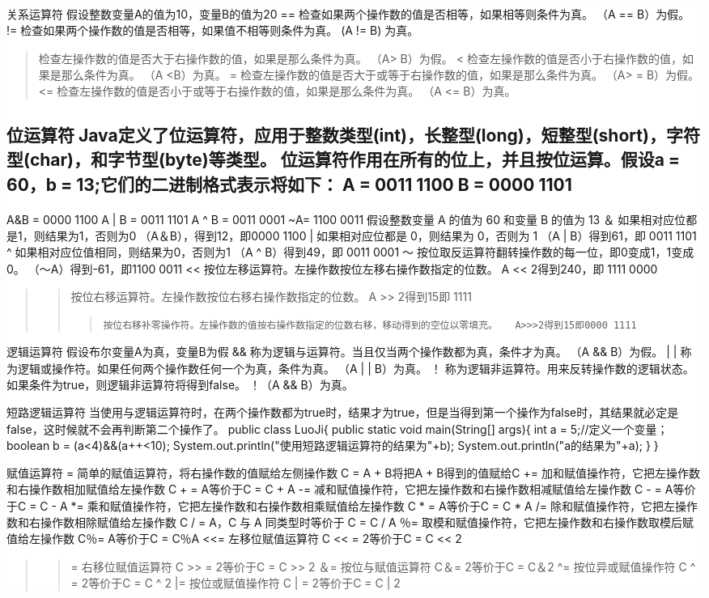关系运算符
假设整数变量A的值为10，变量B的值为20
==	检查如果两个操作数的值是否相等，如果相等则条件为真。	（A == B）为假。
!=	检查如果两个操作数的值是否相等，如果值不相等则条件为真。	(A != B) 为真。
> 	检查左操作数的值是否大于右操作数的值，如果是那么条件为真。	（A> B）为假。
< 	检查左操作数的值是否小于右操作数的值，如果是那么条件为真。	（A <B）为真。
>=	检查左操作数的值是否大于或等于右操作数的值，如果是那么条件为真。	（A> = B）为假。
<=	检查左操作数的值是否小于或等于右操作数的值，如果是那么条件为真。	（A <= B）为真。

位运算符
Java定义了位运算符，应用于整数类型(int)，长整型(long)，短整型(short)，字符型(char)，和字节型(byte)等类型。
位运算符作用在所有的位上，并且按位运算。假设a = 60，b = 13;它们的二进制格式表示将如下：
A = 0011 1100
B = 0000 1101
-----------------
A&B = 0000 1100
A | B = 0011 1101
A ^ B = 0011 0001
~A= 1100 0011
假设整数变量 A 的值为 60 和变量 B 的值为 13
＆	如果相对应位都是1，则结果为1，否则为0	（A＆B），得到12，即0000 1100
|	如果相对应位都是 0，则结果为 0，否则为 1	（A | B）得到61，即 0011 1101
^	如果相对应位值相同，则结果为0，否则为1	（A ^ B）得到49，即 0011 0001
〜	按位取反运算符翻转操作数的每一位，即0变成1，1变成0。	（〜A）得到-61，即1100 0011
<< 	按位左移运算符。左操作数按位左移右操作数指定的位数。	A << 2得到240，即 1111 0000
>> 	按位右移运算符。左操作数按位右移右操作数指定的位数。	A >> 2得到15即 1111
>>> 	按位右移补零操作符。左操作数的值按右操作数指定的位数右移，移动得到的空位以零填充。	A>>>2得到15即0000 1111

逻辑运算符
假设布尔变量A为真，变量B为假
&&	称为逻辑与运算符。当且仅当两个操作数都为真，条件才为真。	（A && B）为假。
| |	称为逻辑或操作符。如果任何两个操作数任何一个为真，条件为真。	（A | | B）为真。
！	称为逻辑非运算符。用来反转操作数的逻辑状态。如果条件为true，则逻辑非运算符将得到false。	！（A && B）为真。

短路逻辑运算符
当使用与逻辑运算符时，在两个操作数都为true时，结果才为true，但是当得到第一个操作为false时，其结果就必定是false，这时候就不会再判断第二个操作了。
public class LuoJi{
    public static void main(String[] args){
        int a = 5;//定义一个变量；
        boolean b = (a<4)&&(a++<10);
        System.out.println("使用短路逻辑运算符的结果为"+b);
        System.out.println("a的结果为"+a);
    }
}

赋值运算符
=	简单的赋值运算符，将右操作数的值赋给左侧操作数	C = A + B将把A + B得到的值赋给C
+=	加和赋值操作符，它把左操作数和右操作数相加赋值给左操作数	C + = A等价于C = C + A
-=	减和赋值操作符，它把左操作数和右操作数相减赋值给左操作数	C - = A等价于C = C - A
*=	乘和赋值操作符，它把左操作数和右操作数相乘赋值给左操作数	C * = A等价于C = C * A
/=	除和赋值操作符，它把左操作数和右操作数相除赋值给左操作数	C / = A，C 与 A 同类型时等价于 C = C / A
％=	取模和赋值操作符，它把左操作数和右操作数取模后赋值给左操作数	C％= A等价于C = C％A
<<=	左移位赋值运算符	C << = 2等价于C = C << 2
>>=	右移位赋值运算符	C >> = 2等价于C = C >> 2
＆=	按位与赋值运算符	C＆= 2等价于C = C＆2
^=	按位异或赋值操作符	C ^ = 2等价于C = C ^ 2
|=	按位或赋值操作符	C | = 2等价于C = C | 2
